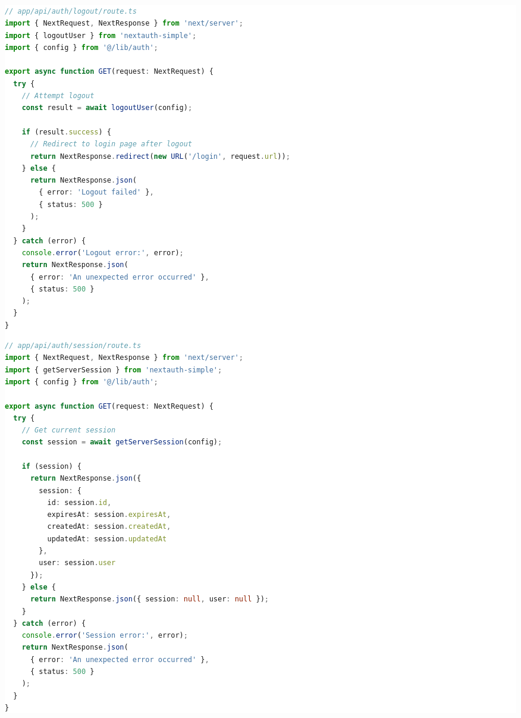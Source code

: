 ```typescript
```

```typescript
// app/api/auth/logout/route.ts
import { NextRequest, NextResponse } from 'next/server';
import { logoutUser } from 'nextauth-simple';
import { config } from '@/lib/auth';

export async function GET(request: NextRequest) {
  try {
    // Attempt logout
    const result = await logoutUser(config);
    
    if (result.success) {
      // Redirect to login page after logout
      return NextResponse.redirect(new URL('/login', request.url));
    } else {
      return NextResponse.json(
        { error: 'Logout failed' },
        { status: 500 }
      );
    }
  } catch (error) {
    console.error('Logout error:', error);
    return NextResponse.json(
      { error: 'An unexpected error occurred' },
      { status: 500 }
    );
  }
}
```

```typescript
// app/api/auth/session/route.ts
import { NextRequest, NextResponse } from 'next/server';
import { getServerSession } from 'nextauth-simple';
import { config } from '@/lib/auth';

export async function GET(request: NextRequest) {
  try {
    // Get current session
    const session = await getServerSession(config);
    
    if (session) {
      return NextResponse.json({ 
        session: {
          id: session.id,
          expiresAt: session.expiresAt,
          createdAt: session.createdAt,
          updatedAt: session.updatedAt
        }, 
        user: session.user 
      });
    } else {
      return NextResponse.json({ session: null, user: null });
    }
  } catch (error) {
    console.error('Session error:', error);
    return NextResponse.json(
      { error: 'An unexpected error occurred' },
      { status: 500 }
    );
  }
}
```